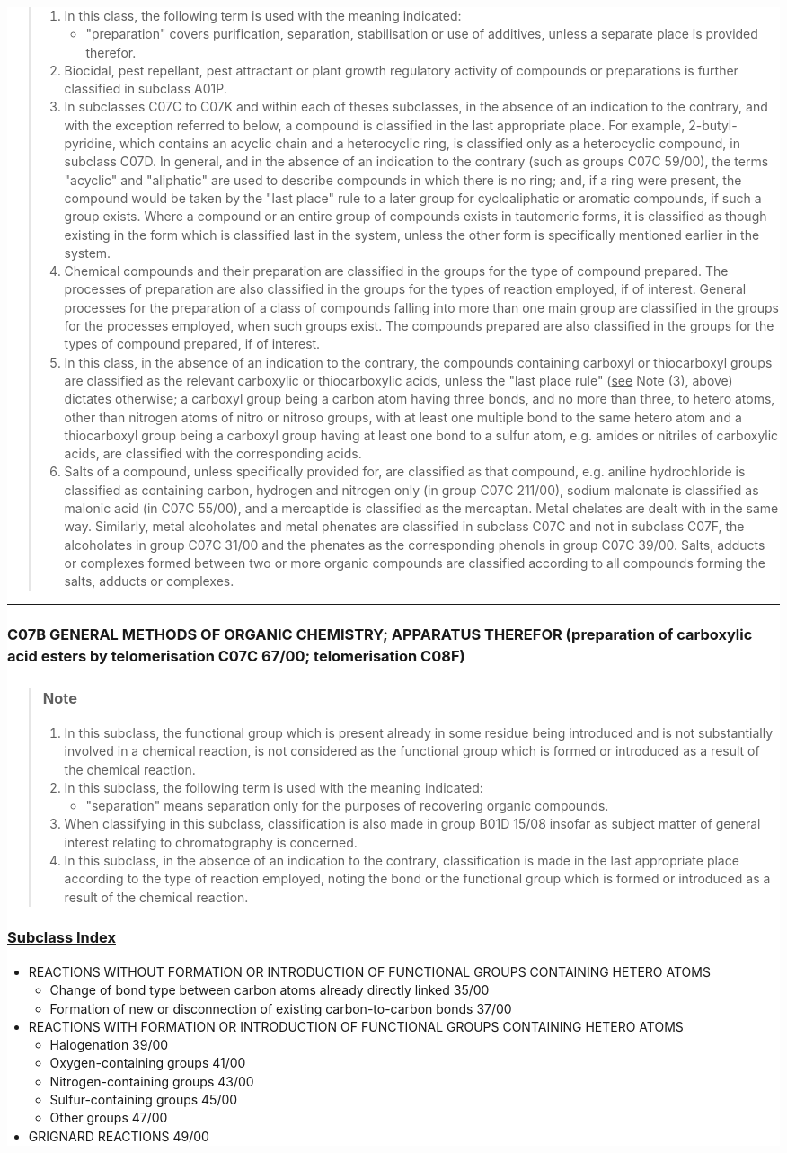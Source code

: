 > 1. In this class, the following term is used with the meaning indicated:
> 		- "preparation" covers purification, separation, stabilisation or use of additives, unless a separate place is provided therefor.
> 2. Biocidal, pest repellant, pest attractant or plant growth regulatory activity of compounds or preparations is further classified in subclass A01P.
> 3. In subclasses C07C to C07K and within each of theses subclasses, in the absence of an indication to the contrary, and with the exception referred to below, a compound is classified in the last appropriate place. For example, 2-butyl-pyridine, which contains an acyclic chain and a heterocyclic ring, is classified only as a heterocyclic compound, in subclass C07D. In general, and in the absence of an indication to the contrary (such as groups C07C 59/00), the terms "acyclic" and "aliphatic" are used to describe compounds in which there is no ring; and, if a ring were present, the compound would be taken by the "last place" rule to a later group for cycloaliphatic or aromatic compounds, if such a group exists. Where a compound or an entire group of compounds exists in tautomeric forms, it is classified as though existing in the form which is classified last in the system, unless the other form is specifically mentioned earlier in the system.
> 4. Chemical compounds and their preparation are classified in the groups for the type of compound prepared. The processes of preparation are also classified in the groups for the types of reaction employed, if of interest. General processes for the preparation of a class of compounds falling into more than one main group are classified in the groups for the processes employed, when such groups exist. The compounds prepared are also classified in the groups for the types of compound prepared, if of interest.
> 5. In this class, in the absence of an indication to the contrary, the compounds containing carboxyl or thiocarboxyl groups are classified as the relevant carboxylic or thiocarboxylic acids, unless the "last place rule" (<u>see</u> Note (3), above) dictates otherwise; a carboxyl group being a carbon atom having three bonds, and no more than three, to hetero atoms, other than nitrogen atoms of nitro or nitroso groups, with at least one multiple bond to the same hetero atom and a thiocarboxyl group being a carboxyl group having at least one bond to a sulfur atom, e.g. amides or nitriles of carboxylic acids, are classified with the corresponding acids.
> 6. Salts of a compound, unless specifically provided for, are classified as that compound, e.g. aniline hydrochloride is classified as containing carbon, hydrogen and nitrogen only (in group C07C 211/00), sodium malonate is classified as malonic acid (in C07C 55/00), and a mercaptide is classified as the mercaptan. Metal chelates are dealt with in the same way. Similarly, metal alcoholates and metal phenates are classified in subclass C07C and not in subclass C07F, the alcoholates in group C07C 31/00 and the phenates as the corresponding phenols in group C07C 39/00. Salts, adducts or complexes formed between two or more organic compounds are classified according to all compounds forming the salts, adducts or complexes.
***
### **C07B GENERAL METHODS OF ORGANIC CHEMISTRY; APPARATUS THEREFOR** (preparation of carboxylic acid esters by telomerisation C07C 67/00; telomerisation C08F)
> ### <u>**Note**</u>
> 1. In this subclass, the functional group which is present already in some residue being introduced and is not substantially involved in a chemical reaction, is not considered as the functional group which is formed or introduced as a result of the chemical reaction.
> 2. In this subclass, the following term is used with the meaning indicated:
> 		- "separation" means separation only for the purposes of recovering organic compounds.
> 3. When classifying in this subclass, classification is also made in group B01D 15/08 insofar as subject matter of general interest relating to chromatography is concerned.
> 4. In this subclass, in the absence of an indication to the contrary, classification is made in the last appropriate place according to the type of reaction employed, noting the bond or the functional group which is formed or introduced as a result of the chemical reaction.
### <u>**Subclass Index**</u>
+ REACTIONS WITHOUT FORMATION OR INTRODUCTION OF FUNCTIONAL GROUPS CONTAINING HETERO ATOMS
	+ Change of bond type between carbon atoms already directly linked		35/00
	+ Formation of new or disconnection of existing carbon-to-carbon bonds		37/00
+ REACTIONS WITH FORMATION OR INTRODUCTION OF FUNCTIONAL GROUPS CONTAINING HETERO ATOMS
	+ Halogenation		39/00
	+ Oxygen-containing groups		41/00
	+ Nitrogen-containing groups		43/00
	+ Sulfur-containing groups		45/00
	+ Other groups		47/00
+ GRIGNARD REACTIONS		49/00